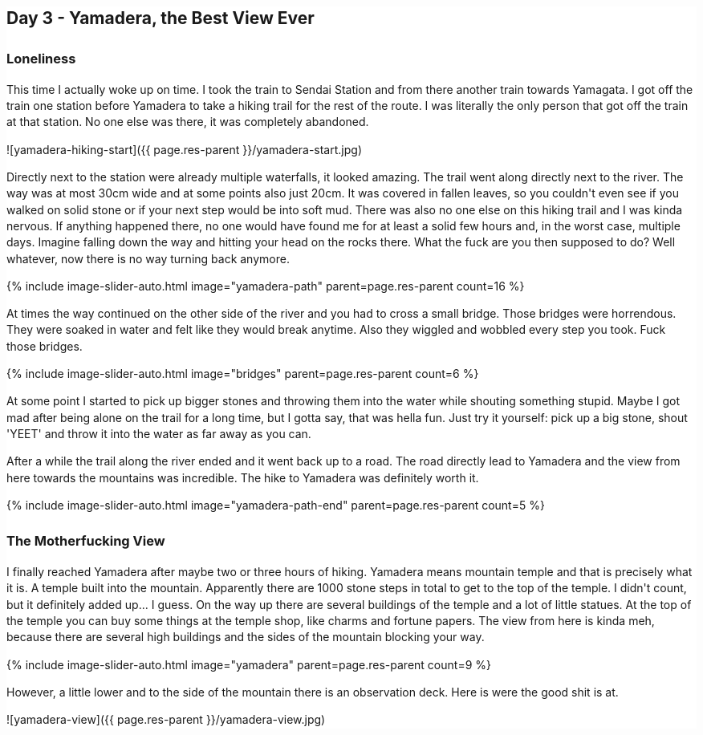 ## Day 3 - Yamadera, the Best View Ever

### Loneliness

This time I actually woke up on time. I took the train to Sendai Station and from there another train towards Yamagata. I got off the train one station before Yamadera to take a hiking trail for the rest of the route. I was literally the only person that got off the train at that station. No one else was there, it was completely abandoned.

![yamadera-hiking-start]({{ page.res-parent }}/yamadera-start.jpg)

Directly next to the station were already multiple waterfalls, it looked amazing. The trail went along directly next to the river. The way was at most 30cm wide and at some points also just 20cm. It was covered in fallen leaves, so you couldn't even see if you walked on solid stone or if your next step would be into soft mud. There was also no one else on this hiking trail and I was kinda nervous. If anything happened there, no one would have found me for at least a solid few hours and, in the worst case, multiple days. Imagine falling down the way and hitting your head on the rocks there. What the fuck are you then supposed to do? Well whatever, now there is no way turning back anymore.

{% include image-slider-auto.html image="yamadera-path" parent=page.res-parent count=16 %}

At times the way continued on the other side of the river and you had to cross a small bridge. Those bridges were horrendous. They were soaked in water and felt like they would break anytime. Also they wiggled and wobbled every step you took. Fuck those bridges.

{% include image-slider-auto.html image="bridges" parent=page.res-parent count=6 %}

At some point I started to pick up bigger stones and throwing them into the water while shouting something stupid. Maybe I got mad after being alone on the trail for a long time, but I gotta say, that was hella fun. Just try it yourself: pick up a big stone, shout 'YEET' and throw it into the water as far away as you can.

After a while the trail along the river ended and it went back up to a road. The road directly lead to Yamadera and the view from here towards the mountains was incredible. The hike to Yamadera was definitely worth it.

{% include image-slider-auto.html image="yamadera-path-end" parent=page.res-parent count=5 %}

### The Motherfucking View

I finally reached Yamadera after maybe two or three hours of hiking. Yamadera means mountain temple and that is precisely what it is. A temple built into the mountain. Apparently there are 1000 stone steps in total to get to the top of the temple. I didn't count, but it definitely added up... I guess. On the way up there are several buildings of the temple and a lot of little statues. At the top of the temple you can buy some things at the temple shop, like charms and fortune papers. The view from here is kinda meh, because there are several high buildings and the sides of the mountain blocking your way.

{% include image-slider-auto.html image="yamadera" parent=page.res-parent count=9 %}

However, a little lower and to the side of the mountain there is an observation deck. Here is were the good shit is at.

![yamadera-view]({{ page.res-parent }}/yamadera-view.jpg)
